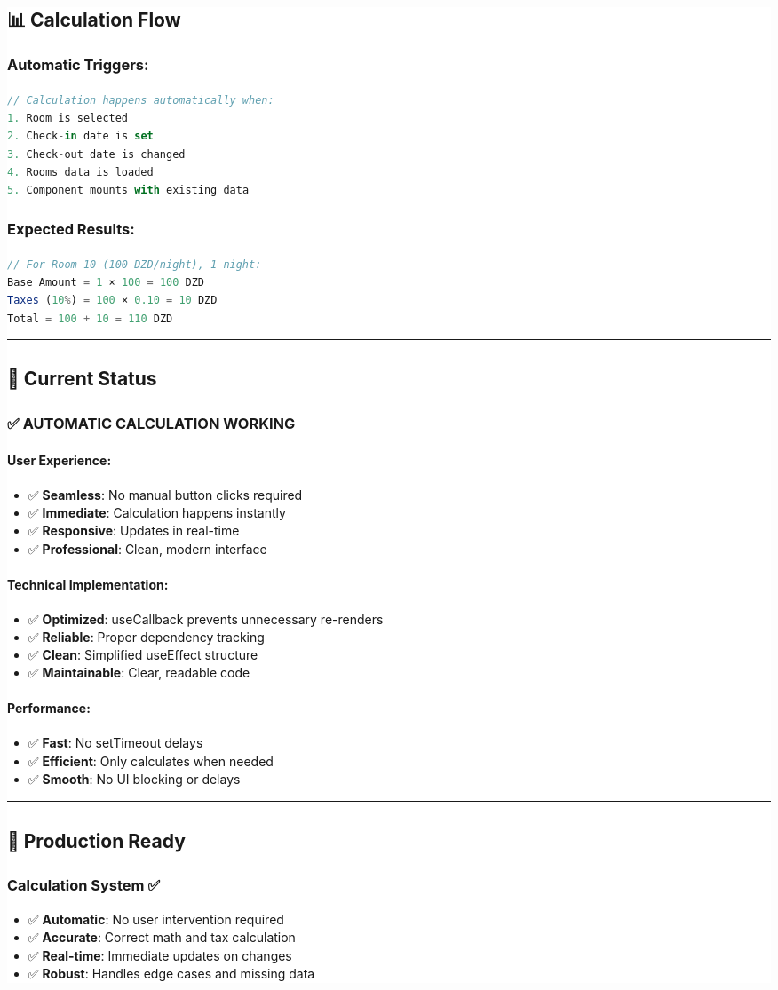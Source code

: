 
## 📊 **Calculation Flow**

### **Automatic Triggers**:

```javascript
// Calculation happens automatically when:
1. Room is selected
2. Check-in date is set
3. Check-out date is changed
4. Rooms data is loaded
5. Component mounts with existing data
```

### **Expected Results**:

```javascript
// For Room 10 (100 DZD/night), 1 night:
Base Amount = 1 × 100 = 100 DZD
Taxes (10%) = 100 × 0.10 = 10 DZD
Total = 100 + 10 = 110 DZD
```

---

## 🎉 **Current Status**

### **✅ AUTOMATIC CALCULATION WORKING**

#### **User Experience**:
- ✅ **Seamless**: No manual button clicks required
- ✅ **Immediate**: Calculation happens instantly
- ✅ **Responsive**: Updates in real-time
- ✅ **Professional**: Clean, modern interface

#### **Technical Implementation**:
- ✅ **Optimized**: useCallback prevents unnecessary re-renders
- ✅ **Reliable**: Proper dependency tracking
- ✅ **Clean**: Simplified useEffect structure
- ✅ **Maintainable**: Clear, readable code

#### **Performance**:
- ✅ **Fast**: No setTimeout delays
- ✅ **Efficient**: Only calculates when needed
- ✅ **Smooth**: No UI blocking or delays

---

## 🚀 **Production Ready**

### **Calculation System** ✅
- ✅ **Automatic**: No user intervention required
- ✅ **Accurate**: Correct math and tax calculation
- ✅ **Real-time**: Immediate updates on changes
- ✅ **Robust**: Handles edge cases and missing data
